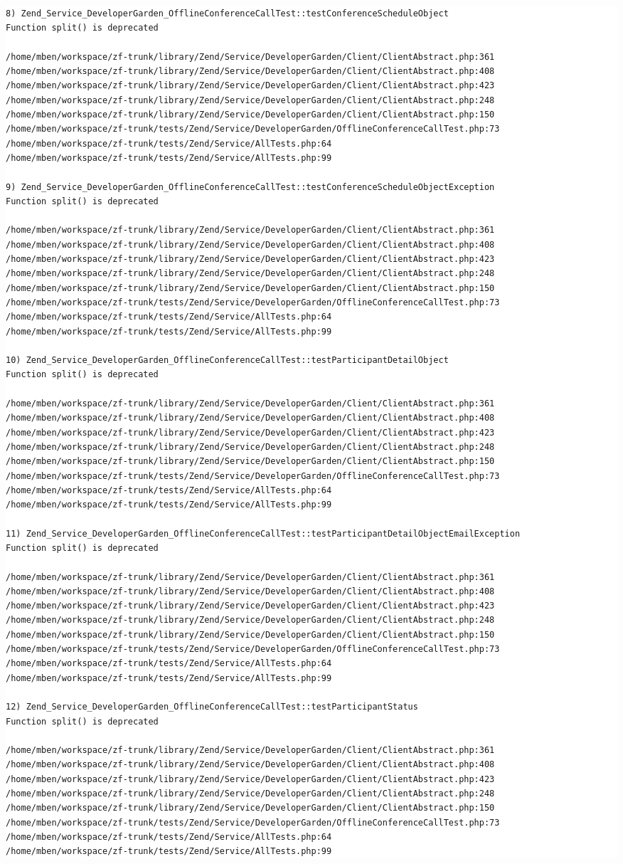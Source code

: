     8) Zend_Service_DeveloperGarden_OfflineConferenceCallTest::testConferenceScheduleObject
    Function split() is deprecated
    
    /home/mben/workspace/zf-trunk/library/Zend/Service/DeveloperGarden/Client/ClientAbstract.php:361
    /home/mben/workspace/zf-trunk/library/Zend/Service/DeveloperGarden/Client/ClientAbstract.php:408
    /home/mben/workspace/zf-trunk/library/Zend/Service/DeveloperGarden/Client/ClientAbstract.php:423
    /home/mben/workspace/zf-trunk/library/Zend/Service/DeveloperGarden/Client/ClientAbstract.php:248
    /home/mben/workspace/zf-trunk/library/Zend/Service/DeveloperGarden/Client/ClientAbstract.php:150
    /home/mben/workspace/zf-trunk/tests/Zend/Service/DeveloperGarden/OfflineConferenceCallTest.php:73
    /home/mben/workspace/zf-trunk/tests/Zend/Service/AllTests.php:64
    /home/mben/workspace/zf-trunk/tests/Zend/Service/AllTests.php:99
    
    9) Zend_Service_DeveloperGarden_OfflineConferenceCallTest::testConferenceScheduleObjectException
    Function split() is deprecated
    
    /home/mben/workspace/zf-trunk/library/Zend/Service/DeveloperGarden/Client/ClientAbstract.php:361
    /home/mben/workspace/zf-trunk/library/Zend/Service/DeveloperGarden/Client/ClientAbstract.php:408
    /home/mben/workspace/zf-trunk/library/Zend/Service/DeveloperGarden/Client/ClientAbstract.php:423
    /home/mben/workspace/zf-trunk/library/Zend/Service/DeveloperGarden/Client/ClientAbstract.php:248
    /home/mben/workspace/zf-trunk/library/Zend/Service/DeveloperGarden/Client/ClientAbstract.php:150
    /home/mben/workspace/zf-trunk/tests/Zend/Service/DeveloperGarden/OfflineConferenceCallTest.php:73
    /home/mben/workspace/zf-trunk/tests/Zend/Service/AllTests.php:64
    /home/mben/workspace/zf-trunk/tests/Zend/Service/AllTests.php:99
    
    10) Zend_Service_DeveloperGarden_OfflineConferenceCallTest::testParticipantDetailObject
    Function split() is deprecated
    
    /home/mben/workspace/zf-trunk/library/Zend/Service/DeveloperGarden/Client/ClientAbstract.php:361
    /home/mben/workspace/zf-trunk/library/Zend/Service/DeveloperGarden/Client/ClientAbstract.php:408
    /home/mben/workspace/zf-trunk/library/Zend/Service/DeveloperGarden/Client/ClientAbstract.php:423
    /home/mben/workspace/zf-trunk/library/Zend/Service/DeveloperGarden/Client/ClientAbstract.php:248
    /home/mben/workspace/zf-trunk/library/Zend/Service/DeveloperGarden/Client/ClientAbstract.php:150
    /home/mben/workspace/zf-trunk/tests/Zend/Service/DeveloperGarden/OfflineConferenceCallTest.php:73
    /home/mben/workspace/zf-trunk/tests/Zend/Service/AllTests.php:64
    /home/mben/workspace/zf-trunk/tests/Zend/Service/AllTests.php:99
    
    11) Zend_Service_DeveloperGarden_OfflineConferenceCallTest::testParticipantDetailObjectEmailException
    Function split() is deprecated
    
    /home/mben/workspace/zf-trunk/library/Zend/Service/DeveloperGarden/Client/ClientAbstract.php:361
    /home/mben/workspace/zf-trunk/library/Zend/Service/DeveloperGarden/Client/ClientAbstract.php:408
    /home/mben/workspace/zf-trunk/library/Zend/Service/DeveloperGarden/Client/ClientAbstract.php:423
    /home/mben/workspace/zf-trunk/library/Zend/Service/DeveloperGarden/Client/ClientAbstract.php:248
    /home/mben/workspace/zf-trunk/library/Zend/Service/DeveloperGarden/Client/ClientAbstract.php:150
    /home/mben/workspace/zf-trunk/tests/Zend/Service/DeveloperGarden/OfflineConferenceCallTest.php:73
    /home/mben/workspace/zf-trunk/tests/Zend/Service/AllTests.php:64
    /home/mben/workspace/zf-trunk/tests/Zend/Service/AllTests.php:99
    
    12) Zend_Service_DeveloperGarden_OfflineConferenceCallTest::testParticipantStatus
    Function split() is deprecated
    
    /home/mben/workspace/zf-trunk/library/Zend/Service/DeveloperGarden/Client/ClientAbstract.php:361
    /home/mben/workspace/zf-trunk/library/Zend/Service/DeveloperGarden/Client/ClientAbstract.php:408
    /home/mben/workspace/zf-trunk/library/Zend/Service/DeveloperGarden/Client/ClientAbstract.php:423
    /home/mben/workspace/zf-trunk/library/Zend/Service/DeveloperGarden/Client/ClientAbstract.php:248
    /home/mben/workspace/zf-trunk/library/Zend/Service/DeveloperGarden/Client/ClientAbstract.php:150
    /home/mben/workspace/zf-trunk/tests/Zend/Service/DeveloperGarden/OfflineConferenceCallTest.php:73
    /home/mben/workspace/zf-trunk/tests/Zend/Service/AllTests.php:64
    /home/mben/workspace/zf-trunk/tests/Zend/Service/AllTests.php:99
    